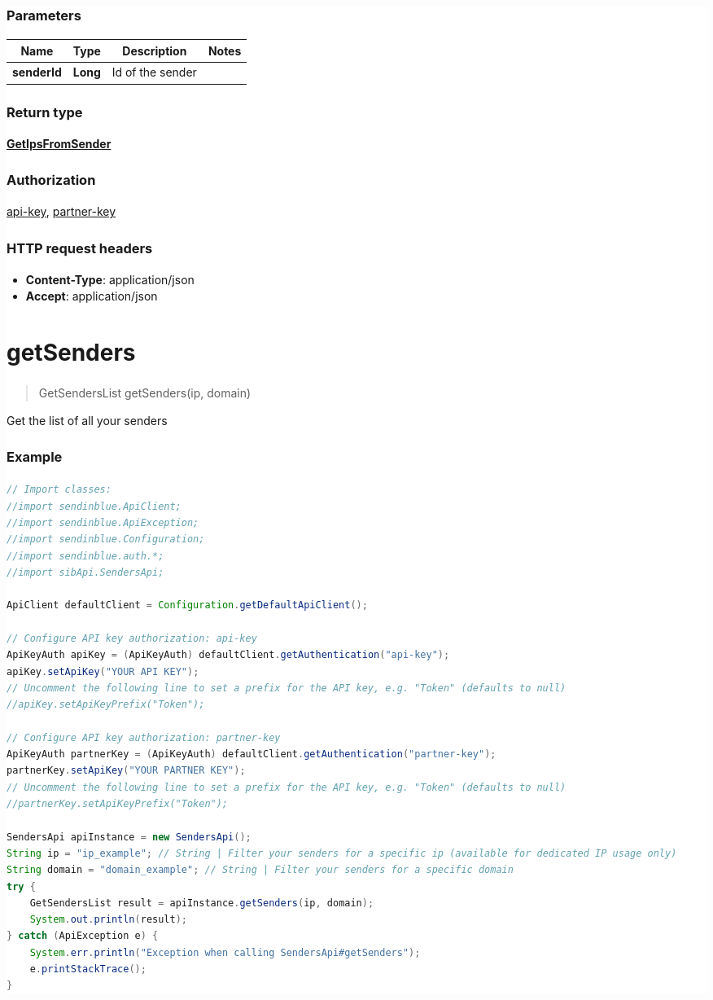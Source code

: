 ### Parameters

Name | Type | Description  | Notes
------------- | ------------- | ------------- | -------------
 **senderId** | **Long**| Id of the sender |

### Return type

[**GetIpsFromSender**](GetIpsFromSender.md)

### Authorization

[api-key](../README.md#api-key), [partner-key](../README.md#partner-key)

### HTTP request headers

 - **Content-Type**: application/json
 - **Accept**: application/json

<a name="getSenders"></a>
# **getSenders**
> GetSendersList getSenders(ip, domain)

Get the list of all your senders

### Example
```java
// Import classes:
//import sendinblue.ApiClient;
//import sendinblue.ApiException;
//import sendinblue.Configuration;
//import sendinblue.auth.*;
//import sibApi.SendersApi;

ApiClient defaultClient = Configuration.getDefaultApiClient();

// Configure API key authorization: api-key
ApiKeyAuth apiKey = (ApiKeyAuth) defaultClient.getAuthentication("api-key");
apiKey.setApiKey("YOUR API KEY");
// Uncomment the following line to set a prefix for the API key, e.g. "Token" (defaults to null)
//apiKey.setApiKeyPrefix("Token");

// Configure API key authorization: partner-key
ApiKeyAuth partnerKey = (ApiKeyAuth) defaultClient.getAuthentication("partner-key");
partnerKey.setApiKey("YOUR PARTNER KEY");
// Uncomment the following line to set a prefix for the API key, e.g. "Token" (defaults to null)
//partnerKey.setApiKeyPrefix("Token");

SendersApi apiInstance = new SendersApi();
String ip = "ip_example"; // String | Filter your senders for a specific ip (available for dedicated IP usage only)
String domain = "domain_example"; // String | Filter your senders for a specific domain
try {
    GetSendersList result = apiInstance.getSenders(ip, domain);
    System.out.println(result);
} catch (ApiException e) {
    System.err.println("Exception when calling SendersApi#getSenders");
    e.printStackTrace();
}
```
